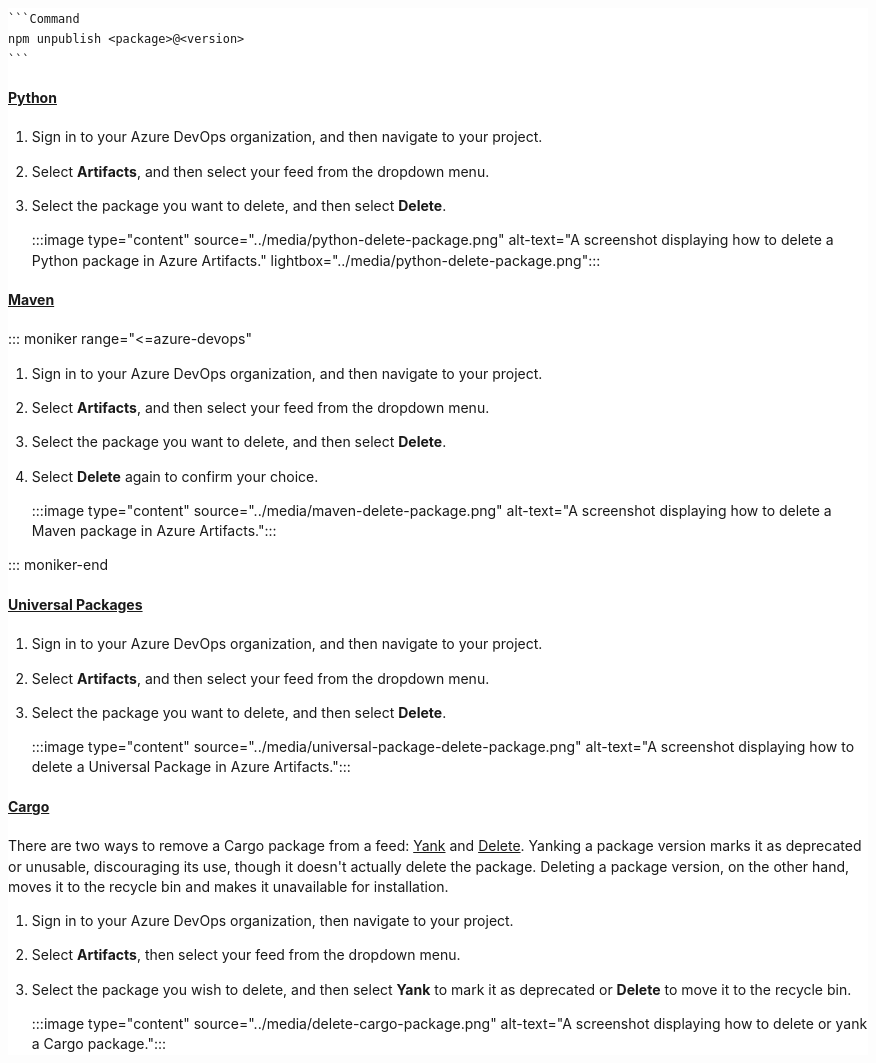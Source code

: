     ```Command
    npm unpublish <package>@<version>
    ```

#### [Python](#tab/python/)

1. Sign in to your Azure DevOps organization, and then navigate to your project.

1. Select **Artifacts**, and then select your feed from the dropdown menu.

1. Select the package you want to delete, and then select **Delete**.

    :::image type="content" source="../media/python-delete-package.png"  alt-text="A screenshot displaying how to delete a Python package in Azure Artifacts." lightbox="../media/python-delete-package.png":::

#### [Maven](#tab/maven/)

::: moniker range="<=azure-devops"

1. Sign in to your Azure DevOps organization, and then navigate to your project.

1. Select **Artifacts**, and then select your feed from the dropdown menu.

1. Select the package you want to delete, and then select **Delete**. 

1. Select **Delete** again to confirm your choice. 

    :::image type="content" source="../media/maven-delete-package.png" alt-text="A screenshot displaying how to delete a Maven package in Azure Artifacts.":::

::: moniker-end

#### [Universal Packages](#tab/universal/)

1. Sign in to your Azure DevOps organization, and then navigate to your project.

1. Select **Artifacts**, and then select your feed from the dropdown menu.

1. Select the package you want to delete, and then select **Delete**.

    :::image type="content" source="../media/universal-package-delete-package.png" alt-text="A screenshot displaying how to delete a Universal Package in Azure Artifacts.":::

#### [Cargo](#tab/cargo/)

There are two ways to remove a Cargo package from a feed: [Yank](#qa) and [Delete](#qa). Yanking a package version marks it as deprecated or unusable, discouraging its use, though it doesn't actually delete the package. Deleting a package version, on the other hand, moves it to the recycle bin and makes it unavailable for installation.

1. Sign in to your Azure DevOps organization, then navigate to your project.

1. Select **Artifacts**, then select your feed from the dropdown menu.

1. Select the package you wish to delete, and then select **Yank** to mark it as deprecated or **Delete** to move it to the recycle bin.

    :::image type="content" source="../media/delete-cargo-package.png" alt-text="A screenshot displaying how to delete or yank a Cargo package.":::
